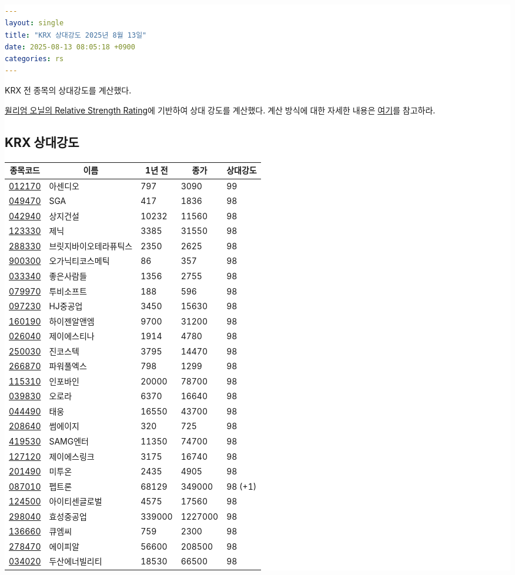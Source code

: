 ```yaml
---
layout: single
title: "KRX 상대강도 2025년 8월 13일"
date: 2025-08-13 08:05:18 +0900
categories: rs
---
```

KRX 전 종목의 상대강도를 계산했다.

[윌리엄 오닐의 Relative Strength Rating](https://www.williamoneil.com/proprietary-ratings-and-rankings/)에 기반하여 상대 강도를 계산했다.
계산 방식에 대한 자세한 내용은 [여기](https://dalinaum.github.io/investment/2024/08/26/how-i-calculated-relative-strength.html)를 참고하라.

## KRX 상대강도

|종목코드|이름|1년 전|종가|상대강도|
|------|---|-----|--|------|
|[012170](https://finance.daum.net/quotes/A012170)|아센디오|797|3090|99 |
|[049470](https://finance.daum.net/quotes/A049470)|SGA|417|1836|98 |
|[042940](https://finance.daum.net/quotes/A042940)|상지건설|10232|11560|98 |
|[123330](https://finance.daum.net/quotes/A123330)|제닉|3385|31550|98 |
|[288330](https://finance.daum.net/quotes/A288330)|브릿지바이오테라퓨틱스|2350|2625|98 |
|[900300](https://finance.daum.net/quotes/A900300)|오가닉티코스메틱|86|357|98 |
|[033340](https://finance.daum.net/quotes/A033340)|좋은사람들|1356|2755|98 |
|[079970](https://finance.daum.net/quotes/A079970)|투비소프트|188|596|98 |
|[097230](https://finance.daum.net/quotes/A097230)|HJ중공업|3450|15630|98 |
|[160190](https://finance.daum.net/quotes/A160190)|하이젠알앤엠|9700|31200|98 |
|[026040](https://finance.daum.net/quotes/A026040)|제이에스티나|1914|4780|98 |
|[250030](https://finance.daum.net/quotes/A250030)|진코스텍|3795|14470|98 |
|[266870](https://finance.daum.net/quotes/A266870)|파워풀엑스|798|1299|98 |
|[115310](https://finance.daum.net/quotes/A115310)|인포바인|20000|78700|98 |
|[039830](https://finance.daum.net/quotes/A039830)|오로라|6370|16640|98 |
|[044490](https://finance.daum.net/quotes/A044490)|태웅|16550|43700|98 |
|[208640](https://finance.daum.net/quotes/A208640)|썸에이지|320|725|98 |
|[419530](https://finance.daum.net/quotes/A419530)|SAMG엔터|11350|74700|98 |
|[127120](https://finance.daum.net/quotes/A127120)|제이에스링크|3175|16740|98 |
|[201490](https://finance.daum.net/quotes/A201490)|미투온|2435|4905|98 |
|[087010](https://finance.daum.net/quotes/A087010)|펩트론|68129|349000|98 (+1)|
|[124500](https://finance.daum.net/quotes/A124500)|아이티센글로벌|4575|17560|98 |
|[298040](https://finance.daum.net/quotes/A298040)|효성중공업|339000|1227000|98 |
|[136660](https://finance.daum.net/quotes/A136660)|큐엠씨|759|2300|98 |
|[278470](https://finance.daum.net/quotes/A278470)|에이피알|56600|208500|98 |
|[034020](https://finance.daum.net/quotes/A034020)|두산에너빌리티|18530|66500|98 |